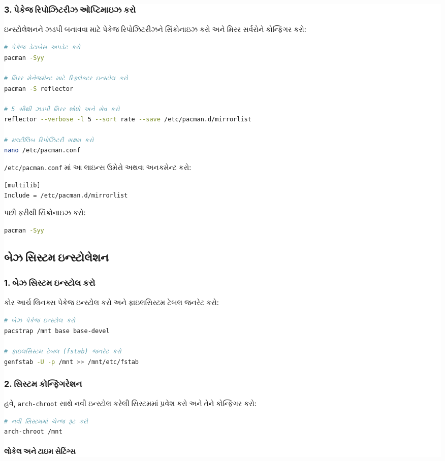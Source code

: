 ### 3. પેકેજ રિપોઝિટરીઝ ઓપ્ટિમાઇઝ કરો

ઇન્સ્ટોલેશનને ઝડપી બનાવવા માટે પેકેજ રિપોઝિટરીઝને સિંક્રોનાઇઝ કરો અને મિરર સર્વરોને કોન્ફિગર કરો:

```bash
# પેકેજ ડેટાબેસ અપડેટ કરો
pacman -Syy

# મિરર મેનેજમેન્ટ માટે રિફ્લેક્ટર ઇન્સ્ટોલ કરો
pacman -S reflector

# 5 સૌથી ઝડપી મિરર શોધો અને સેવ કરો
reflector --verbose -l 5 --sort rate --save /etc/pacman.d/mirrorlist

# મલ્ટીલિબ રિપોઝિટરી સક્ષમ કરો
nano /etc/pacman.conf
```

`/etc/pacman.conf` માં આ લાઇન્સ ઉમેરો અથવા અનકમેન્ટ કરો:

```
[multilib]
Include = /etc/pacman.d/mirrorlist
```

પછી ફરીથી સિંક્રોનાઇઝ કરો:

```bash
pacman -Syy
```

## બેઝ સિસ્ટમ ઇન્સ્ટોલેશન

### 1. બેઝ સિસ્ટમ ઇન્સ્ટોલ કરો

કોર આર્ચ લિનક્સ પેકેજ ઇન્સ્ટોલ કરો અને ફાઇલસિસ્ટમ ટેબલ જનરેટ કરો:

```bash
# બેઝ પેકેજ ઇન્સ્ટોલ કરો
pacstrap /mnt base base-devel

# ફાઇલસિસ્ટમ ટેબલ (fstab) જનરેટ કરો
genfstab -U -p /mnt >> /mnt/etc/fstab
```

### 2. સિસ્ટમ કોન્ફિગરેશન

હવે, `arch-chroot` સાથે નવી ઇન્સ્ટોલ કરેલી સિસ્ટમમાં પ્રવેશ કરો અને તેને કોન્ફિગર કરો:

```bash
# નવી સિસ્ટમમાં ચેન્જ રૂટ કરો
arch-chroot /mnt
```

#### લોકેલ અને ટાઇમ સેટિંગ્સ
